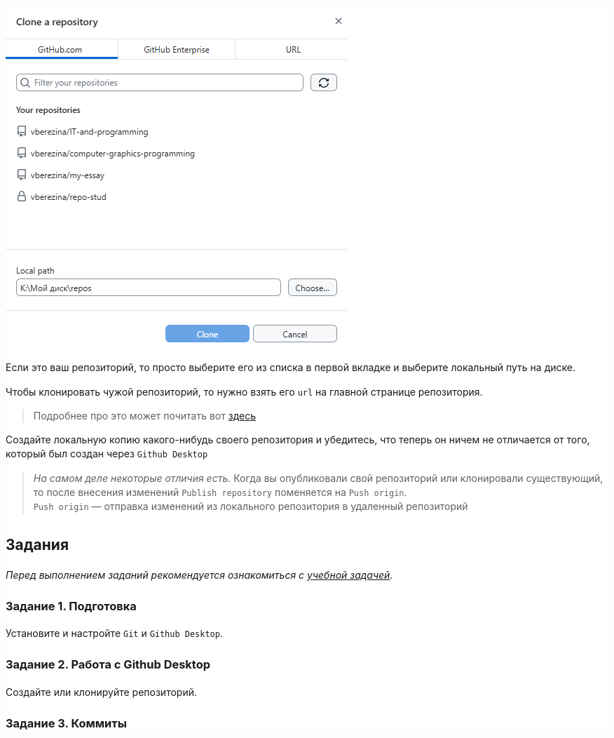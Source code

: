 ![6](images/6.png)

Если это ваш репозиторий, то просто выберите его из списка в первой вкладке и выберите локальный путь на диске.

Чтобы клонировать чужой репозиторий, то нужно взять его `url` на главной странице репозитория.
>Подробнее про это может почитать вот [здесь](https://docs.github.com/ru/repositories/creating-and-managing-repositories/cloning-a-repository)

Создайте локальную копию какого-нибудь своего репозитория и убедитесь, что теперь он ничем не отличается от того, который был создан через `Github Desktop`
> *На самом деле некоторые отличия есть.* Когда вы опубликовали свой репозиторий или клонировали существующий, то после внесения изменений `Publish repository` поменяется на   `Push origin`.  
`Push origin` — отправка изменений из локального репозитория в удаленный репозиторий

## Задания
_Перед выполнением заданий рекомендуется ознакомиться с [учебной задачей](#Учебная-задача)._

### Задание 1. Подготовка

Установите и настройте `Git` и `Github Desktop`.

### Задание 2. Работа с Github Desktop

Создайте или клонируйте репозиторий. 

### Задание 3. Коммиты
